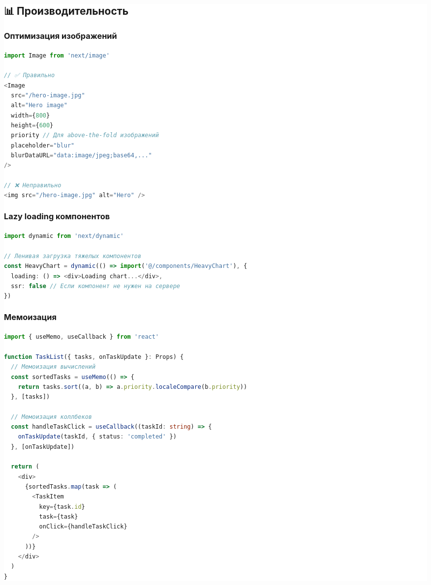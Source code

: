 ## 📊 Производительность

### Оптимизация изображений

```typescript
import Image from 'next/image'

// ✅ Правильно
<Image
  src="/hero-image.jpg"
  alt="Hero image"
  width={800}
  height={600}
  priority // Для above-the-fold изображений
  placeholder="blur"
  blurDataURL="data:image/jpeg;base64,..."
/>

// ❌ Неправильно
<img src="/hero-image.jpg" alt="Hero" />
```

### Lazy loading компонентов

```typescript
import dynamic from 'next/dynamic'

// Ленивая загрузка тяжелых компонентов
const HeavyChart = dynamic(() => import('@/components/HeavyChart'), {
  loading: () => <div>Loading chart...</div>,
  ssr: false // Если компонент не нужен на сервере
})
```

### Мемоизация

```typescript
import { useMemo, useCallback } from 'react'

function TaskList({ tasks, onTaskUpdate }: Props) {
  // Мемоизация вычислений
  const sortedTasks = useMemo(() => {
    return tasks.sort((a, b) => a.priority.localeCompare(b.priority))
  }, [tasks])
  
  // Мемоизация коллбеков
  const handleTaskClick = useCallback((taskId: string) => {
    onTaskUpdate(taskId, { status: 'completed' })
  }, [onTaskUpdate])
  
  return (
    <div>
      {sortedTasks.map(task => (
        <TaskItem 
          key={task.id} 
          task={task} 
          onClick={handleTaskClick}
        />
      ))}
    </div>
  )
}
```
